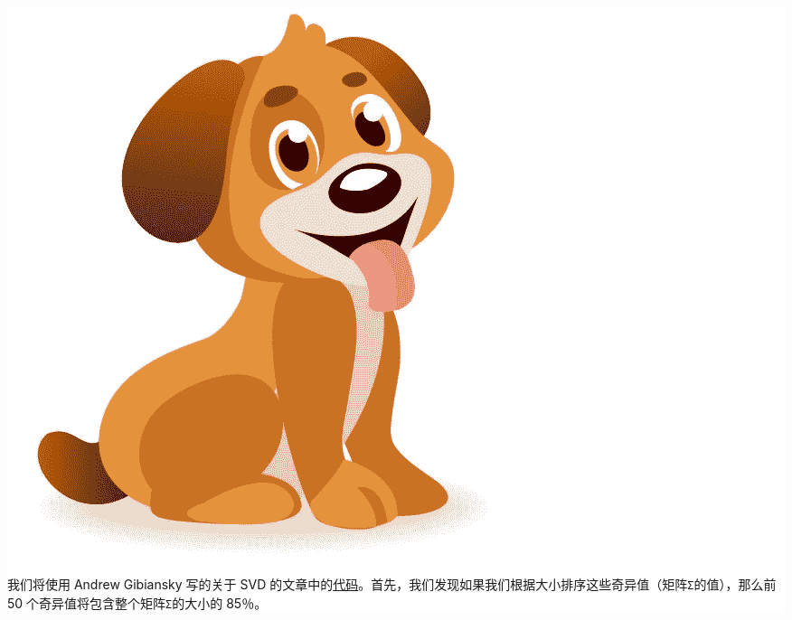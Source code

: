 ![](../img/d36e3c44b3c210b5798d89d092e88158.png)

我们将使用 Andrew Gibiansky 写的关于 SVD 的文章中的[代码](http://andrew.gibiansky.com/blog/mathematics/cool-linear-algebra-singular-value-decomposition/)。首先，我们发现如果我们根据大小排序这些奇异值（矩阵`Σ`的值），那么前 50 个奇异值将包含整个矩阵`Σ`的大小的 85％。
